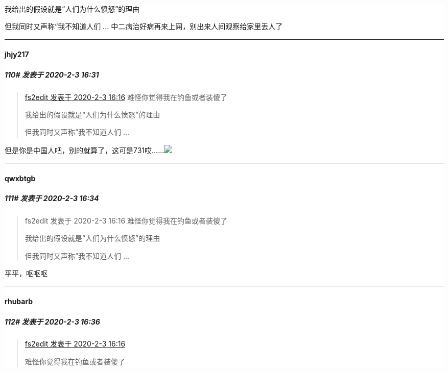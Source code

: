 我给出的假设就是“人们为什么愤怒”的理由

但我同时又声称“我不知道人们 ...</blockquote>
中二病治好病再来上网，别出来人间观察给家里丢人了







-----

####  jhjy217  
##### 110#       发表于 2020-2-3 16:31



<blockquote><a href="httphttps://bbs.saraba1st.com/2b/forum.php?mod=redirect&amp;goto=findpost&amp;pid=46315637&amp;ptid=1911999" target="_blank">fs2edit 发表于 2020-2-3 16:16</a>
难怪你觉得我在钓鱼或者装傻了

我给出的假设就是“人们为什么愤怒”的理由

但我同时又声称“我不知道人们 ...</blockquote>
但是你是中国人吧，别的就算了，这可是731哎……<img src="https://static.saraba1st.com/image/smiley/face2017/104.png" referrerpolicy="no-referrer">







-----

####  qwxbtgb  
##### 111#       发表于 2020-2-3 16:34



<blockquote>fs2edit 发表于 2020-2-3 16:16
难怪你觉得我在钓鱼或者装傻了

我给出的假设就是“人们为什么愤怒”的理由

但我同时又声称“我不知道人们 ...</blockquote>
平平，呕呕呕







-----

####  rhubarb  
##### 112#       发表于 2020-2-3 16:36



<blockquote><a href="httphttps://bbs.saraba1st.com/2b/forum.php?mod=redirect&amp;goto=findpost&amp;pid=46315637&amp;ptid=1911999" target="_blank">fs2edit 发表于 2020-2-3 16:16</a>

难怪你觉得我在钓鱼或者装傻了
